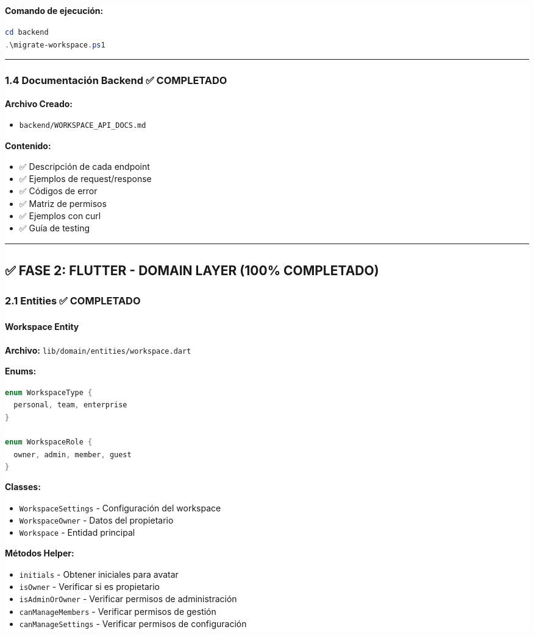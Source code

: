 **Comando de ejecución:**

```powershell
cd backend
.\migrate-workspace.ps1
```

---

### 1.4 Documentación Backend ✅ COMPLETADO

**Archivo Creado:**

- `backend/WORKSPACE_API_DOCS.md`

**Contenido:**

- ✅ Descripción de cada endpoint
- ✅ Ejemplos de request/response
- ✅ Códigos de error
- ✅ Matriz de permisos
- ✅ Ejemplos con curl
- ✅ Guía de testing

---

## ✅ FASE 2: FLUTTER - DOMAIN LAYER (100% COMPLETADO)

### 2.1 Entities ✅ COMPLETADO

#### Workspace Entity

**Archivo:** `lib/domain/entities/workspace.dart`

**Enums:**

```dart
enum WorkspaceType {
  personal, team, enterprise
}

enum WorkspaceRole {
  owner, admin, member, guest
}
```

**Classes:**

- `WorkspaceSettings` - Configuración del workspace
- `WorkspaceOwner` - Datos del propietario
- `Workspace` - Entidad principal

**Métodos Helper:**

- `initials` - Obtener iniciales para avatar
- `isOwner` - Verificar si es propietario
- `isAdminOrOwner` - Verificar permisos de administración
- `canManageMembers` - Verificar permisos de gestión
- `canManageSettings` - Verificar permisos de configuración
